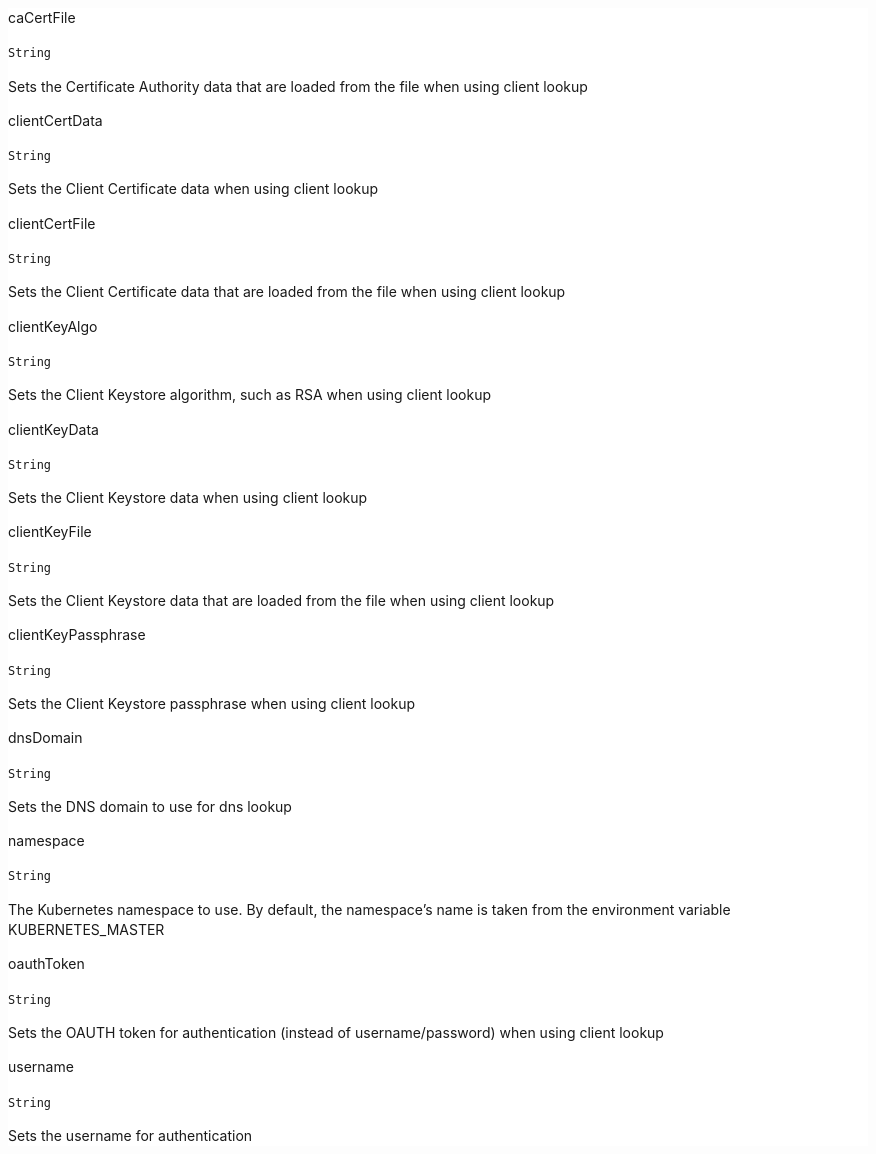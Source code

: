<td style="text-align: left;"><p>caCertFile</p></td>
<td style="text-align: left;"><p><code>String</code></p></td>
<td style="text-align: left;"><p>Sets the Certificate Authority data
that are loaded from the file when using client lookup</p></td>
</tr>
<tr>
<td style="text-align: left;"><p>clientCertData</p></td>
<td style="text-align: left;"><p><code>String</code></p></td>
<td style="text-align: left;"><p>Sets the Client Certificate data when
using client lookup</p></td>
</tr>
<tr>
<td style="text-align: left;"><p>clientCertFile</p></td>
<td style="text-align: left;"><p><code>String</code></p></td>
<td style="text-align: left;"><p>Sets the Client Certificate data that
are loaded from the file when using client lookup</p></td>
</tr>
<tr>
<td style="text-align: left;"><p>clientKeyAlgo</p></td>
<td style="text-align: left;"><p><code>String</code></p></td>
<td style="text-align: left;"><p>Sets the Client Keystore algorithm,
such as RSA when using client lookup</p></td>
</tr>
<tr>
<td style="text-align: left;"><p>clientKeyData</p></td>
<td style="text-align: left;"><p><code>String</code></p></td>
<td style="text-align: left;"><p>Sets the Client Keystore data when
using client lookup</p></td>
</tr>
<tr>
<td style="text-align: left;"><p>clientKeyFile</p></td>
<td style="text-align: left;"><p><code>String</code></p></td>
<td style="text-align: left;"><p>Sets the Client Keystore data that are
loaded from the file when using client lookup</p></td>
</tr>
<tr>
<td style="text-align: left;"><p>clientKeyPassphrase</p></td>
<td style="text-align: left;"><p><code>String</code></p></td>
<td style="text-align: left;"><p>Sets the Client Keystore passphrase
when using client lookup</p></td>
</tr>
<tr>
<td style="text-align: left;"><p>dnsDomain</p></td>
<td style="text-align: left;"><p><code>String</code></p></td>
<td style="text-align: left;"><p>Sets the DNS domain to use for dns
lookup</p></td>
</tr>
<tr>
<td style="text-align: left;"><p>namespace</p></td>
<td style="text-align: left;"><p><code>String</code></p></td>
<td style="text-align: left;"><p>The Kubernetes namespace to use. By
default, the namespace’s name is taken from the environment variable
KUBERNETES_MASTER</p></td>
</tr>
<tr>
<td style="text-align: left;"><p>oauthToken</p></td>
<td style="text-align: left;"><p><code>String</code></p></td>
<td style="text-align: left;"><p>Sets the OAUTH token for authentication
(instead of username/password) when using client lookup</p></td>
</tr>
<tr>
<td style="text-align: left;"><p>username</p></td>
<td style="text-align: left;"><p><code>String</code></p></td>
<td style="text-align: left;"><p>Sets the username for authentication